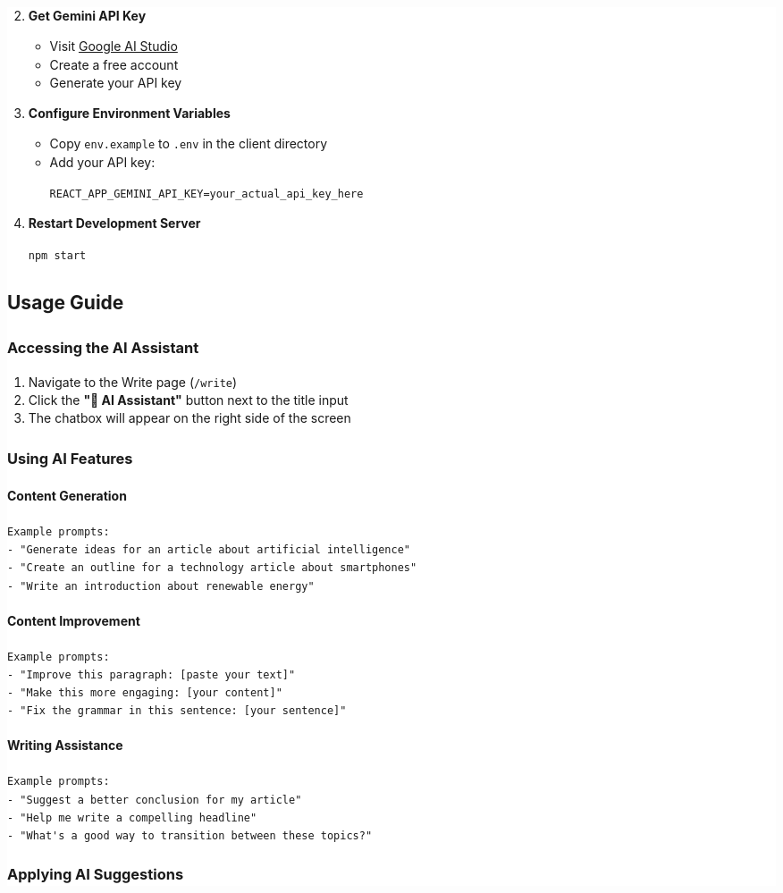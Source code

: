 2. **Get Gemini API Key**
   - Visit [Google AI Studio](https://makersuite.google.com/app/apikey)
   - Create a free account
   - Generate your API key

3. **Configure Environment Variables**
   - Copy `env.example` to `.env` in the client directory
   - Add your API key:
     ```
     REACT_APP_GEMINI_API_KEY=your_actual_api_key_here
     ```

4. **Restart Development Server**
   ```bash
   npm start
   ```

## Usage Guide

### Accessing the AI Assistant

1. Navigate to the Write page (`/write`)
2. Click the **"🤖 AI Assistant"** button next to the title input
3. The chatbox will appear on the right side of the screen

### Using AI Features

#### Content Generation
```
Example prompts:
- "Generate ideas for an article about artificial intelligence"
- "Create an outline for a technology article about smartphones"
- "Write an introduction about renewable energy"
```

#### Content Improvement
```
Example prompts:
- "Improve this paragraph: [paste your text]"
- "Make this more engaging: [your content]"
- "Fix the grammar in this sentence: [your sentence]"
```

#### Writing Assistance
```
Example prompts:
- "Suggest a better conclusion for my article"
- "Help me write a compelling headline"
- "What's a good way to transition between these topics?"
```

### Applying AI Suggestions
